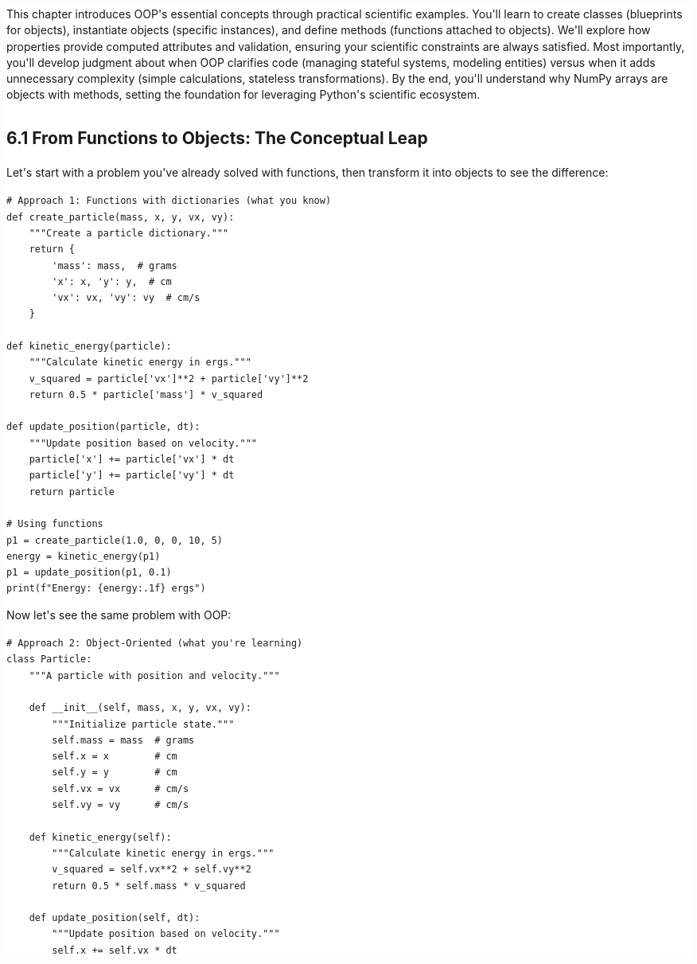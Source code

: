 This chapter introduces OOP's essential concepts through practical scientific examples. You'll learn to create classes (blueprints for objects), instantiate objects (specific instances), and define methods (functions attached to objects). We'll explore how properties provide computed attributes and validation, ensuring your scientific constraints are always satisfied. Most importantly, you'll develop judgment about when OOP clarifies code (managing stateful systems, modeling entities) versus when it adds unnecessary complexity (simple calculations, stateless transformations). By the end, you'll understand why NumPy arrays are objects with methods, setting the foundation for leveraging Python's scientific ecosystem.

## 6.1 From Functions to Objects: The Conceptual Leap

Let's start with a problem you've already solved with functions, then transform it into objects to see the difference:

```{code-cell} python
# Approach 1: Functions with dictionaries (what you know)
def create_particle(mass, x, y, vx, vy):
    """Create a particle dictionary."""
    return {
        'mass': mass,  # grams
        'x': x, 'y': y,  # cm
        'vx': vx, 'vy': vy  # cm/s
    }

def kinetic_energy(particle):
    """Calculate kinetic energy in ergs."""
    v_squared = particle['vx']**2 + particle['vy']**2
    return 0.5 * particle['mass'] * v_squared

def update_position(particle, dt):
    """Update position based on velocity."""
    particle['x'] += particle['vx'] * dt
    particle['y'] += particle['vy'] * dt
    return particle

# Using functions
p1 = create_particle(1.0, 0, 0, 10, 5)
energy = kinetic_energy(p1)
p1 = update_position(p1, 0.1)
print(f"Energy: {energy:.1f} ergs")
```

Now let's see the same problem with OOP:

```{code-cell} python
# Approach 2: Object-Oriented (what you're learning)
class Particle:
    """A particle with position and velocity."""
    
    def __init__(self, mass, x, y, vx, vy):
        """Initialize particle state."""
        self.mass = mass  # grams
        self.x = x        # cm
        self.y = y        # cm
        self.vx = vx      # cm/s
        self.vy = vy      # cm/s
    
    def kinetic_energy(self):
        """Calculate kinetic energy in ergs."""
        v_squared = self.vx**2 + self.vy**2
        return 0.5 * self.mass * v_squared
    
    def update_position(self, dt):
        """Update position based on velocity."""
        self.x += self.vx * dt
```